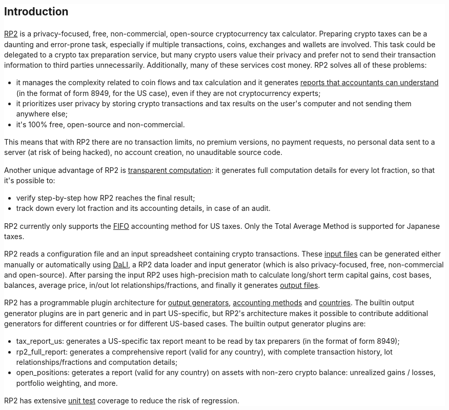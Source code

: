 ## Introduction
[RP2](https://github.com/eprbell/rp2) is a privacy-focused, free, non-commercial, open-source cryptocurrency tax calculator. Preparing crypto taxes can be a daunting and error-prone task, especially if multiple transactions, coins, exchanges and wallets are involved. This task could be delegated to a crypto tax preparation service, but many crypto users value their privacy and prefer not to send their transaction information to third parties unnecessarily. Additionally, many of these services cost money. RP2 solves all of these problems:
* it manages the complexity related to coin flows and tax calculation and it generates [reports that accountants can understand](https://github.com/eprbell/rp2/blob/main/docs/output_files.md#advisor-friendly-report-tax-report-us-output) (in the format of form 8949, for the US case), even if they are not cryptocurrency experts;
* it prioritizes user privacy by storing crypto transactions and tax results on the user's computer and not sending them anywhere else;
* it's 100% free, open-source and non-commercial.

This means that with RP2 there are no transaction limits, no premium versions, no payment requests, no personal data sent to a server (at risk of being hacked), no account creation, no unauditable source code.

Another unique advantage of RP2 is [transparent computation](https://github.com/eprbell/rp2/blob/main/docs/output_files.md#transparent-computation-rp2-full-report-output): it generates full computation details for every lot fraction, so that it's possible to:
* verify step-by-step how RP2 reaches the final result;
* track down every lot fraction and its accounting details, in case of an audit.

RP2 currently only supports the [FIFO](https://www.investopedia.com/terms/f/fifo.asp) accounting method for US taxes. Only the Total Average Method is supported for Japanese taxes.

RP2 reads a configuration file and an input spreadsheet containing crypto transactions. These [input files](https://github.com/eprbell/rp2/blob/main/docs/input_files.md) can be generated either manually or automatically using [DaLI](https://github.com/eprbell/dali-rp2), a RP2 data loader and input generator (which is also privacy-focused, free, non-commercial and open-source). After parsing the input RP2 uses high-precision math to calculate long/short term capital gains, cost bases, balances, average price, in/out lot relationships/fractions, and finally it generates [output files](https://github.com/eprbell/rp2/blob/main/docs/output_files.md).

RP2 has a programmable plugin architecture for [output generators](https://github.com/eprbell/rp2/tree/main/README.dev.md#adding-a-new-report-generator), [accounting methods](https://github.com/eprbell/rp2/tree/main/README.dev.md#adding-a-new-accounting-method) and [countries](https://github.com/eprbell/rp2/tree/main/README.dev.md#adding-support-for-a-new-country). The builtin output generator plugins are in part generic and in part US-specific, but RP2's architecture makes it possible to contribute additional generators for different countries or for different US-based cases. The builtin output generator plugins are:
* tax_report_us: generates a US-specific tax report meant to be read by tax preparers (in the format of form 8949);
* rp2_full_report: generates a comprehensive report (valid for any country), with complete transaction history, lot relationships/fractions and computation details;
* open_positions: geterates a report (valid for any country) on assets with non-zero crypto balance: unrealized gains / losses, portfolio weighting, and more.

RP2 has extensive [unit test](https://github.com/eprbell/rp2/tree/main/tests/) coverage to reduce the risk of regression.
